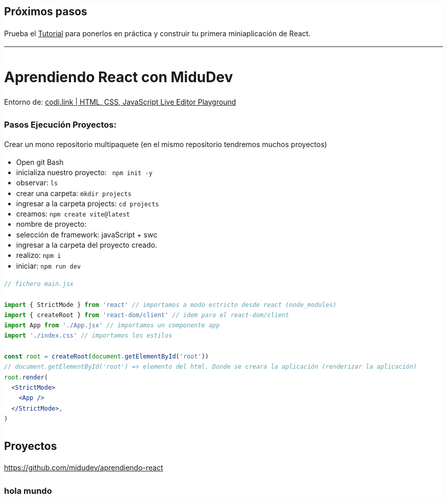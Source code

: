 ## Próximos pasos

Prueba el [Tutorial](https://es.react.dev/learn/tutorial-tic-tac-toe) para ponerlos en práctica y construir tu primera miniaplicación de React.

----

# Aprendiendo React con MiduDev

Entorno de: [codi.link | HTML, CSS, JavaScript Live Editor Playground](https://codi.link/||)

### Pasos Ejecución Proyectos:

Crear un mono repositorio multipaquete (en el mismo repositorio tendremos muchos proyectos)

- Open git Bash
- inicializa nuestro proyecto: ` npm init -y`
- observar: `ls`
- crear una carpeta: `mkdir projects`
- ingresar a la carpeta projects: `cd projects`
- creamos: `npm create vite@latest`
- nombre de proyecto:
- selección de framework: javaScript + swc
- ingresar a la carpeta del proyecto creado.
- realizo: `npm i`
- iniciar: `npm run dev`

````jsx
// fichero main.jsx 

import { StrictMode } from 'react' // importamos a modo estricto desde react (node_modules)
import { createRoot } from 'react-dom/client' // idem para el react-dom/client
import App from './App.jsx' // importamos un componente app
import './index.css' // importamos los estilos

const root = createRoot(document.getElementById('root'))
// document.getElementById('root') => elemento del html. Donde se creara la aplicación (renderizar la aplicación)
root.render(
  <StrictMode>
    <App />
  </StrictMode>,
)
````

## Proyectos

https://github.com/midudev/aprendiendo-react

### hola mundo
